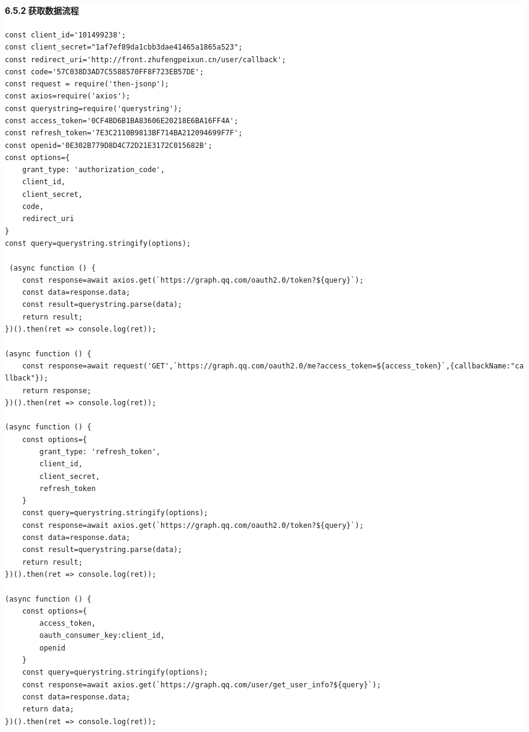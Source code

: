 #### 6.5.2 获取数据流程

```
const client_id='101499238';
const client_secret="1af7ef89da1cbb3dae41465a1865a523";
const redirect_uri='http://front.zhufengpeixun.cn/user/callback';
const code='57C038D3AD7C5588570FF8F723EB57DE';
const request = require('then-jsonp');
const axios=require('axios');
const querystring=require('querystring');
const access_token='0CF4BD6B1BA83606E20218E6BA16FF4A';
const refresh_token='7E3C2110B9813BF714BA212094699F7F';
const openid='0E302B779D8D4C72D21E3172C015682B';
const options={
    grant_type: 'authorization_code',
    client_id,
    client_secret,
    code,
    redirect_uri
}
const query=querystring.stringify(options);

 (async function () {
    const response=await axios.get(`https://graph.qq.com/oauth2.0/token?${query}`);
    const data=response.data;
    const result=querystring.parse(data);
    return result;
})().then(ret => console.log(ret)); 

(async function () {
    const response=await request('GET',`https://graph.qq.com/oauth2.0/me?access_token=${access_token}`,{callbackName:"callback"});
    return response;
})().then(ret => console.log(ret));

(async function () {
    const options={
        grant_type: 'refresh_token',
        client_id,
        client_secret,
        refresh_token
    }
    const query=querystring.stringify(options);
    const response=await axios.get(`https://graph.qq.com/oauth2.0/token?${query}`);
    const data=response.data;
    const result=querystring.parse(data);
    return result;
})().then(ret => console.log(ret)); 

(async function () {
    const options={
        access_token,
        oauth_consumer_key:client_id,
        openid
    }
    const query=querystring.stringify(options);
    const response=await axios.get(`https://graph.qq.com/user/get_user_info?${query}`);
    const data=response.data;
    return data;
})().then(ret => console.log(ret));

```
